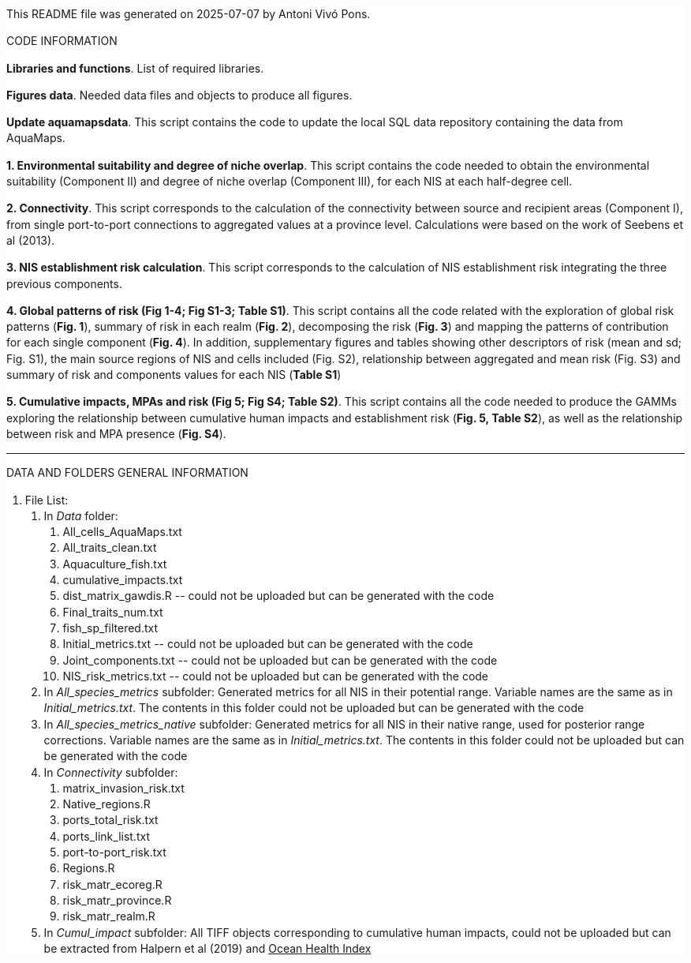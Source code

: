 This README file was generated on 2025-07-07 by Antoni Vivó Pons.

CODE INFORMATION

**Libraries and functions**. List of required libraries.

**Figures data**. Needed data files and objects to produce all figures.

**Update aquamapsdata**. This script contains the code to update the local SQL data repository containing the data from AquaMaps.

**1. Environmental suitability and degree of niche overlap**. This script contains the code needed to obtain the environmental suitability (Component II) and degree of niche overlap (Component III), for each NIS at each half-degree cell.

**2.  Connectivity**. This script corresponds to the calculation of the connectivity between source and recipient areas (Component I), from single port-to-port connections to aggregated values at a province level. Calculations were based on the work of Seebens et al (2013).

**3. NIS establishment risk calculation**. This script corresponds to the calculation of NIS establishment risk integrating the three previous components. 

**4. Global patterns of risk (Fig 1-4; Fig S1-3; Table S1)**. This script contains all the code related with the exploration of global risk patterns (**Fig. 1**), summary of risk in each realm (**Fig. 2**), decomposing the risk (**Fig. 3**) and mapping the patterns of contribution for each single component (**Fig. 4**). In addition, supplementary figures and tables showing other descriptors of risk (mean and sd; Fig. S1), the main source regions of NIS and cells included (Fig. S2), relationship between aggregated and mean risk (Fig. S3) and summary of risk and components values for each NIS (**Table S1**)

**5. Cumulative impacts, MPAs and risk (Fig 5; Fig S4; Table S2)**. This script contains all the code needed to produce the GAMMs exploring the relationship between cumulative human impacts and establishment risk (**Fig. 5, Table S2**), as well as the relationship between risk and MPA presence (**Fig. S4**).

*******************************************************************************************************************************************************************************************
DATA AND FOLDERS GENERAL INFORMATION
1. File List:
	1. In *Data* folder:
		1. All_cells_AquaMaps.txt
		2. All_traits_clean.txt
		3. Aquaculture_fish.txt
		4. cumulative_impacts.txt
		5. dist_matrix_gawdis.R -- could not be uploaded but can be generated with the code
		6. Final_traits_num.txt
		7. fish_sp_filtered.txt
		8. Initial_metrics.txt -- could not be uploaded but can be generated with the code
		9. Joint_components.txt -- could not be uploaded but can be generated with the code
		10. NIS_risk_metrics.txt -- could not be uploaded but can be generated with the code
	2. In *All_species_metrics* subfolder: Generated metrics for all NIS in their potential range. Variable names are the same as in *Initial_metrics.txt*. The contents in this folder could 	   not be uploaded but can be generated with the code
	3. In *All_species_metrics_native* subfolder: Generated metrics for all NIS in their native range, used for posterior range corrections. Variable names are the same as in *Initial_metrics.txt*. The contents in this folder could not be uploaded but can be generated with the code
	4. In *Connectivity* subfolder:
		1. matrix_invasion_risk.txt
		2. Native_regions.R
		3. ports_total_risk.txt
		4. ports_link_list.txt
		5. port-to-port_risk.txt
		6. Regions.R
		7. risk_matr_ecoreg.R
		8. risk_matr_province.R
		9. risk_matr_realm.R
	5. In *Cumul_impact* subfolder: All TIFF objects corresponding to cumulative human impacts, could not be uploaded but can be extracted from Halpern et al (2019) and [Ocean Health Index](https://oceanhealthindex.org/resources/data/cumulative-human-impacts/)